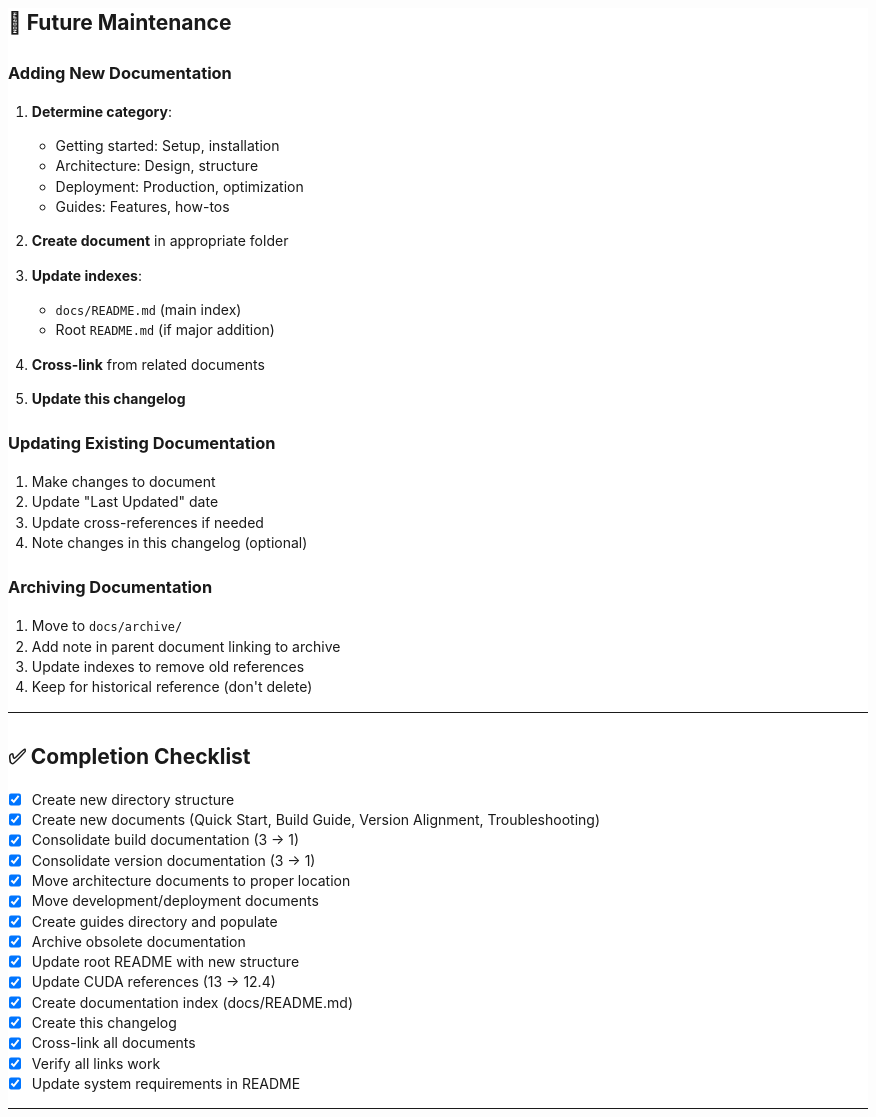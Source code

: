 
## 🔄 Future Maintenance

### Adding New Documentation

1. **Determine category**:
   - Getting started: Setup, installation
   - Architecture: Design, structure
   - Deployment: Production, optimization
   - Guides: Features, how-tos

2. **Create document** in appropriate folder

3. **Update indexes**:
   - `docs/README.md` (main index)
   - Root `README.md` (if major addition)

4. **Cross-link** from related documents

5. **Update this changelog**

### Updating Existing Documentation

1. Make changes to document
2. Update "Last Updated" date
3. Update cross-references if needed
4. Note changes in this changelog (optional)

### Archiving Documentation

1. Move to `docs/archive/`
2. Add note in parent document linking to archive
3. Update indexes to remove old references
4. Keep for historical reference (don't delete)

---

## ✅ Completion Checklist

- [x] Create new directory structure
- [x] Create new documents (Quick Start, Build Guide, Version Alignment, Troubleshooting)
- [x] Consolidate build documentation (3 → 1)
- [x] Consolidate version documentation (3 → 1)
- [x] Move architecture documents to proper location
- [x] Move development/deployment documents
- [x] Create guides directory and populate
- [x] Archive obsolete documentation
- [x] Update root README with new structure
- [x] Update CUDA references (13 → 12.4)
- [x] Create documentation index (docs/README.md)
- [x] Create this changelog
- [x] Cross-link all documents
- [x] Verify all links work
- [x] Update system requirements in README

---